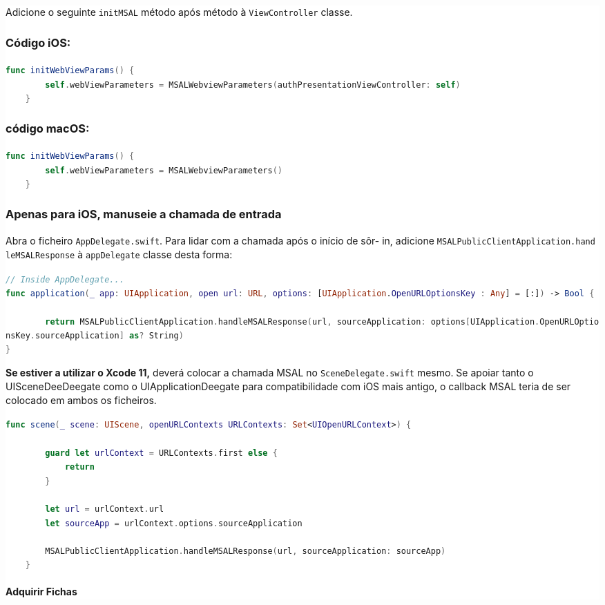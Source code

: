 Adicione o seguinte `initMSAL` método após método à `ViewController` classe.

### <a name="ios-code"></a>Código iOS:

```swift
func initWebViewParams() {
        self.webViewParameters = MSALWebviewParameters(authPresentationViewController: self)
    }
```

### <a name="macos-code"></a>código macOS:

```swift
func initWebViewParams() {
        self.webViewParameters = MSALWebviewParameters()
    }
```

### <a name="for-ios-only-handle-the-sign-in-callback"></a>Apenas para iOS, manuseie a chamada de entrada

Abra o ficheiro `AppDelegate.swift`. Para lidar com a chamada após o início de sôr- in, adicione `MSALPublicClientApplication.handleMSALResponse` à `appDelegate` classe desta forma:

```swift
// Inside AppDelegate...
func application(_ app: UIApplication, open url: URL, options: [UIApplication.OpenURLOptionsKey : Any] = [:]) -> Bool {

        return MSALPublicClientApplication.handleMSALResponse(url, sourceApplication: options[UIApplication.OpenURLOptionsKey.sourceApplication] as? String)
}

```

**Se estiver a utilizar o Xcode 11,** deverá colocar a chamada MSAL no `SceneDelegate.swift` mesmo.
Se apoiar tanto o UISceneDeeDeegate como o UIApplicationDeegate para compatibilidade com iOS mais antigo, o callback MSAL teria de ser colocado em ambos os ficheiros.

```swift
func scene(_ scene: UIScene, openURLContexts URLContexts: Set<UIOpenURLContext>) {

        guard let urlContext = URLContexts.first else {
            return
        }

        let url = urlContext.url
        let sourceApp = urlContext.options.sourceApplication

        MSALPublicClientApplication.handleMSALResponse(url, sourceApplication: sourceApp)
    }
```

#### <a name="acquire-tokens"></a>Adquirir Fichas
